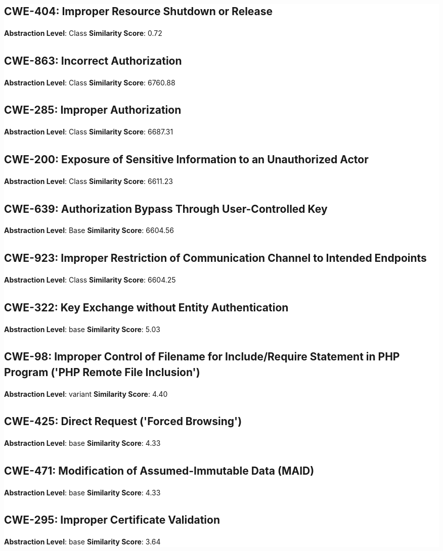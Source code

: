 ## CWE-404: Improper Resource Shutdown or Release
**Abstraction Level**: Class
**Similarity Score**: 0.72

## CWE-863: Incorrect Authorization
**Abstraction Level**: Class
**Similarity Score**: 6760.88

## CWE-285: Improper Authorization
**Abstraction Level**: Class
**Similarity Score**: 6687.31

## CWE-200: Exposure of Sensitive Information to an Unauthorized Actor
**Abstraction Level**: Class
**Similarity Score**: 6611.23

## CWE-639: Authorization Bypass Through User-Controlled Key
**Abstraction Level**: Base
**Similarity Score**: 6604.56

## CWE-923: Improper Restriction of Communication Channel to Intended Endpoints
**Abstraction Level**: Class
**Similarity Score**: 6604.25

## CWE-322: Key Exchange without Entity Authentication
**Abstraction Level**: base
**Similarity Score**: 5.03

## CWE-98: Improper Control of Filename for Include/Require Statement in PHP Program ('PHP Remote File Inclusion')
**Abstraction Level**: variant
**Similarity Score**: 4.40

## CWE-425: Direct Request ('Forced Browsing')
**Abstraction Level**: base
**Similarity Score**: 4.33

## CWE-471: Modification of Assumed-Immutable Data (MAID)
**Abstraction Level**: base
**Similarity Score**: 4.33

## CWE-295: Improper Certificate Validation
**Abstraction Level**: base
**Similarity Score**: 3.64
